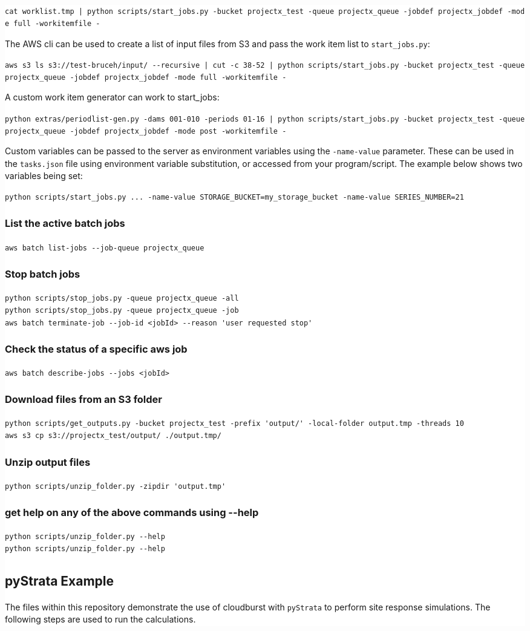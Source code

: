     cat worklist.tmp | python scripts/start_jobs.py -bucket projectx_test -queue projectx_queue -jobdef projectx_jobdef -mode full -workitemfile -

The AWS cli can be used to create a list of input files from S3 and pass the work item list to `start_jobs.py`:

    aws s3 ls s3://test-bruceh/input/ --recursive | cut -c 38-52 | python scripts/start_jobs.py -bucket projectx_test -queue projectx_queue -jobdef projectx_jobdef -mode full -workitemfile -

A custom work item generator can work to start_jobs:

    python extras/periodlist-gen.py -dams 001-010 -periods 01-16 | python scripts/start_jobs.py -bucket projectx_test -queue projectx_queue -jobdef projectx_jobdef -mode post -workitemfile -

Custom variables can be passed to the server as environment variables using the `-name-value` parameter. These can be used
in the `tasks.json` file using environment variable substitution, or accessed from your program/script. The example below shows
two variables being set:

    python scripts/start_jobs.py ... -name-value STORAGE_BUCKET=my_storage_bucket -name-value SERIES_NUMBER=21

### List the active batch jobs

    aws batch list-jobs --job-queue projectx_queue

### Stop batch jobs

    python scripts/stop_jobs.py -queue projectx_queue -all
    python scripts/stop_jobs.py -queue projectx_queue -job
    aws batch terminate-job --job-id <jobId> --reason 'user requested stop'

### Check the status of a specific aws job

    aws batch describe-jobs --jobs <jobId>

### Download files from an S3 folder

    python scripts/get_outputs.py -bucket projectx_test -prefix 'output/' -local-folder output.tmp -threads 10
    aws s3 cp s3://projectx_test/output/ ./output.tmp/

### Unzip output files

    python scripts/unzip_folder.py -zipdir 'output.tmp'

### get help on any of the above commands using --help

    python scripts/unzip_folder.py --help
    python scripts/unzip_folder.py --help

## pyStrata Example

The files within this repository demonstrate the use of cloudburst with
`pyStrata` to perform site response simulations. The following steps are used to
run the calculations.

